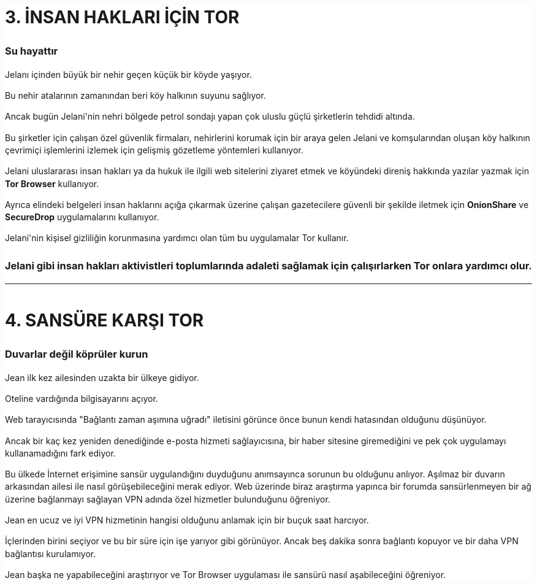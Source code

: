 
# 3. İNSAN HAKLARI İÇİN TOR

### Su hayattır

Jelanı içinden büyük bir nehir geçen küçük bir köyde yaşıyor.

Bu nehir atalarının zamanından beri köy halkının suyunu sağlıyor.

Ancak bugün Jelani'nin nehri bölgede petrol sondajı yapan çok uluslu güçlü şirketlerin tehdidi altında.

Bu şirketler için çalışan özel güvenlik firmaları, nehirlerini korumak için bir araya gelen Jelani ve komşularından oluşan köy halkının çevrimiçi işlemlerini izlemek için gelişmiş gözetleme yöntemleri kullanıyor.

Jelani uluslararası insan hakları ya da hukuk ile ilgili web sitelerini ziyaret etmek ve köyündeki direniş hakkında yazılar yazmak için **Tor Browser** kullanıyor.

Ayrıca elindeki belgeleri insan haklarını açığa çıkarmak üzerine çalışan gazetecilere güvenli bir şekilde iletmek için **OnionShare** ve **SecureDrop** uygulamalarını kullanıyor. 

Jelani'nin kişisel gizliliğin korunmasına yardımcı olan tüm bu uygulamalar Tor kullanır. 

### Jelani gibi insan hakları aktivistleri toplumlarında adaleti sağlamak için çalışırlarken Tor onlara yardımcı olur.

---

# 4. SANSÜRE KARŞI TOR

### Duvarlar değil köprüler kurun

Jean ilk kez ailesinden uzakta bir ülkeye gidiyor.

Oteline vardığında bilgisayarını açıyor.

Web tarayıcısında "Bağlantı zaman aşımına uğradı" iletisini görünce önce bunun kendi hatasından olduğunu düşünüyor.

Ancak bir kaç kez yeniden denediğinde e-posta hizmeti sağlayıcısına, bir haber sitesine giremediğini ve pek çok uygulamayı kullanamadığını fark ediyor.

Bu ülkede İnternet erişimine sansür uygulandığını duyduğunu anımsayınca sorunun bu olduğunu anlıyor.
Aşılmaz bir duvarın arkasından ailesi ile nasıl görüşebileceğini merak ediyor.
Web üzerinde biraz araştırma yapınca bir forumda sansürlenmeyen bir ağ üzerine bağlanmayı sağlayan VPN adında özel hizmetler bulunduğunu öğreniyor. 

Jean en ucuz ve iyi VPN hizmetinin hangisi olduğunu anlamak için bir buçuk saat harcıyor.

İçlerinden birini seçiyor ve bu bir süre için işe yarıyor gibi görünüyor. Ancak beş dakika sonra bağlantı kopuyor ve bir daha VPN bağlantısı kurulamıyor. 

Jean başka ne yapabileceğini araştırıyor ve Tor Browser uygulaması ile sansürü nasıl aşabileceğini öğreniyor.
